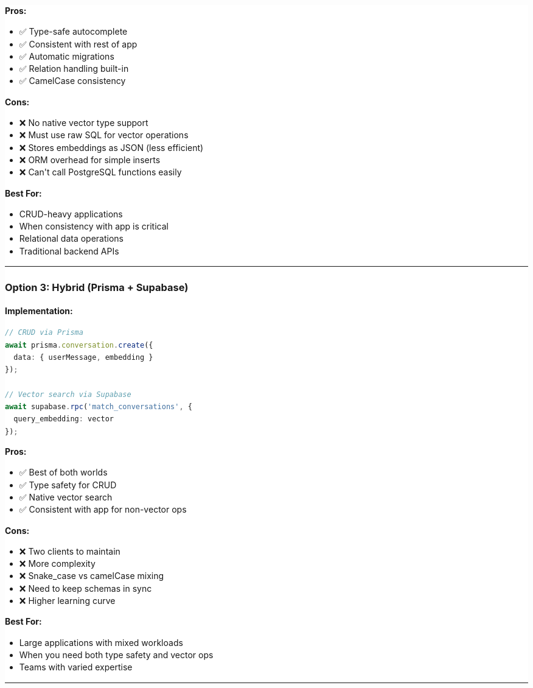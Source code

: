 **Pros:**
- ✅ Type-safe autocomplete
- ✅ Consistent with rest of app
- ✅ Automatic migrations
- ✅ Relation handling built-in
- ✅ CamelCase consistency

**Cons:**
- ❌ No native vector type support
- ❌ Must use raw SQL for vector operations
- ❌ Stores embeddings as JSON (less efficient)
- ❌ ORM overhead for simple inserts
- ❌ Can't call PostgreSQL functions easily

**Best For:**
- CRUD-heavy applications
- When consistency with app is critical
- Relational data operations
- Traditional backend APIs

---

### Option 3: Hybrid (Prisma + Supabase)

**Implementation:**
```typescript
// CRUD via Prisma
await prisma.conversation.create({
  data: { userMessage, embedding }
});

// Vector search via Supabase
await supabase.rpc('match_conversations', {
  query_embedding: vector
});
```

**Pros:**
- ✅ Best of both worlds
- ✅ Type safety for CRUD
- ✅ Native vector search
- ✅ Consistent with app for non-vector ops

**Cons:**
- ❌ Two clients to maintain
- ❌ More complexity
- ❌ Snake_case vs camelCase mixing
- ❌ Need to keep schemas in sync
- ❌ Higher learning curve

**Best For:**
- Large applications with mixed workloads
- When you need both type safety and vector ops
- Teams with varied expertise

---